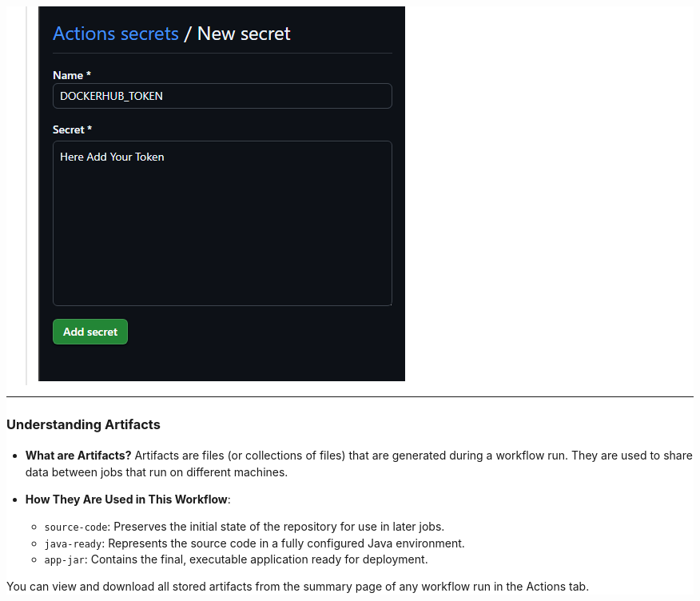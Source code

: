 > ![](screens/dockertoken.png)



---

### Understanding Artifacts

* **What are Artifacts?** Artifacts are files (or collections of files) that are generated during a workflow run. They are used to share data between jobs that run on different machines.

* **How They Are Used in This Workflow**:
    * `source-code`: Preserves the initial state of the repository for use in later jobs.
    * `java-ready`: Represents the source code in a fully configured Java environment.
    * `app-jar`: Contains the final, executable application ready for deployment.

You can view and download all stored artifacts from the summary page of any workflow run in the Actions tab.
